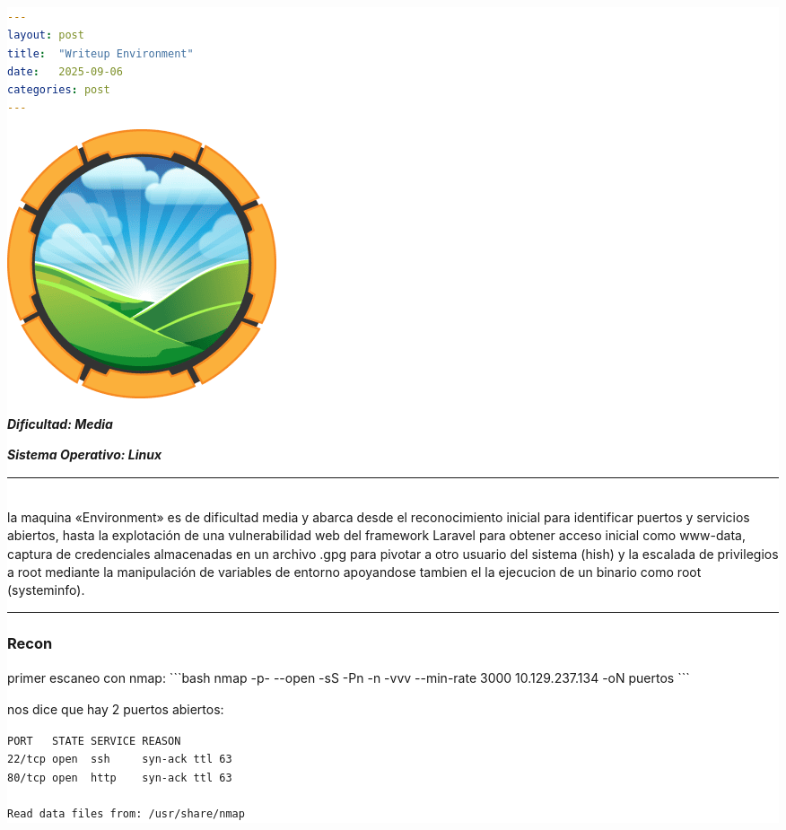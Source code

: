 ```yaml
---
layout: post
title:  "Writeup Environment"
date:   2025-09-06
categories: post
---
```


<img src="/images/writeup-environment/Pasted image 20250906102501.png">

***Dificultad: Media***

***Sistema Operativo: Linux***

---------------------------------------------------------
\
la maquina «Environment» es de dificultad media y abarca desde el reconocimiento inicial para identificar puertos y servicios abiertos, hasta la explotación de una vulnerabilidad web del framework Laravel para obtener acceso inicial como www-data, captura de credenciales almacenadas en un archivo .gpg para pivotar a otro usuario del sistema (hish) y la escalada de privilegios a root mediante la manipulación de variables de entorno apoyandose tambien el la ejecucion de un binario como root (systeminfo).

---------------------
<h3>Recon</h3>
primer escaneo con nmap:
```bash
nmap -p- --open -sS -Pn -n -vvv --min-rate 3000 10.129.237.134 -oN puertos
```

nos dice que hay 2 puertos abiertos:
```
PORT   STATE SERVICE REASON
22/tcp open  ssh     syn-ack ttl 63
80/tcp open  http    syn-ack ttl 63

Read data files from: /usr/share/nmap
```
